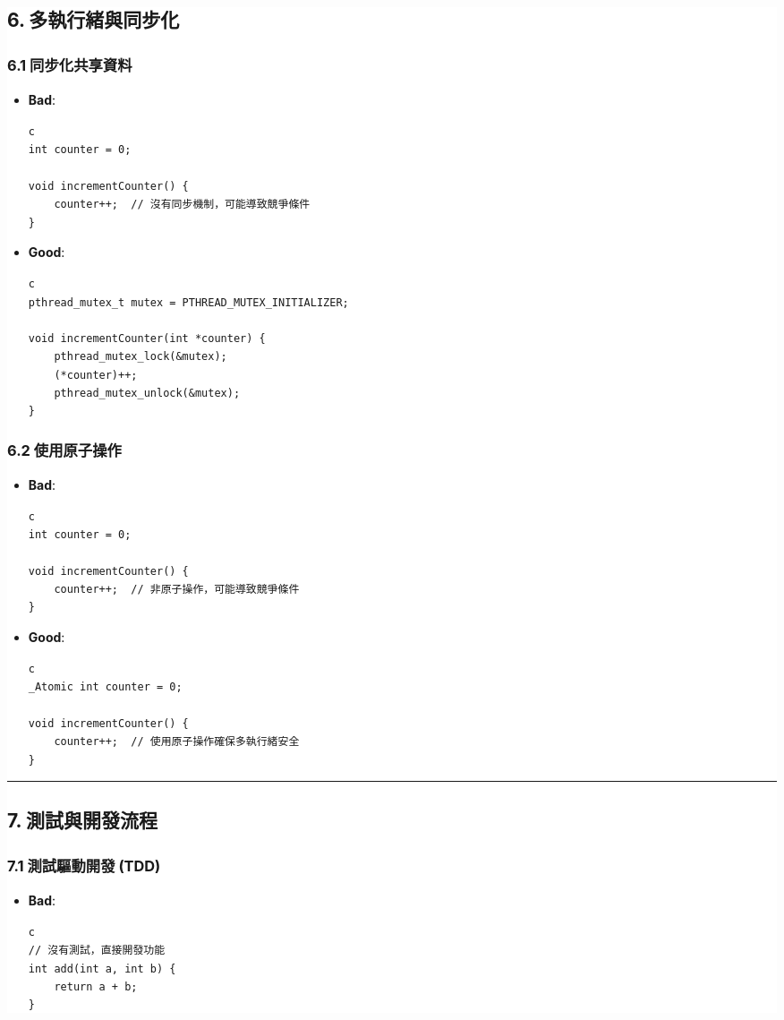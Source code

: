 
## 6. 多執行緒與同步化

### 6.1 同步化共享資料
- **Bad**:
  <pre><code>c
  int counter = 0;

  void incrementCounter() {
      counter++;  // 沒有同步機制，可能導致競爭條件
  }
  </code></pre>

- **Good**:
  <pre><code>c
  pthread_mutex_t mutex = PTHREAD_MUTEX_INITIALIZER;

  void incrementCounter(int *counter) {
      pthread_mutex_lock(&mutex);
      (*counter)++;
      pthread_mutex_unlock(&mutex);
  }
  </code></pre>

### 6.2 使用原子操作
- **Bad**:
  <pre><code>c
  int counter = 0;

  void incrementCounter() {
      counter++;  // 非原子操作，可能導致競爭條件
  }
  </code></pre>

- **Good**:
  <pre><code>c
  _Atomic int counter = 0;

  void incrementCounter() {
      counter++;  // 使用原子操作確保多執行緒安全
  }
  </code></pre>

---

## 7. 測試與開發流程

### 7.1 測試驅動開發 (TDD)
- **Bad**:
  <pre><code>c
  // 沒有測試，直接開發功能
  int add(int a, int b) {
      return a + b;
  }
  </code></pre>

